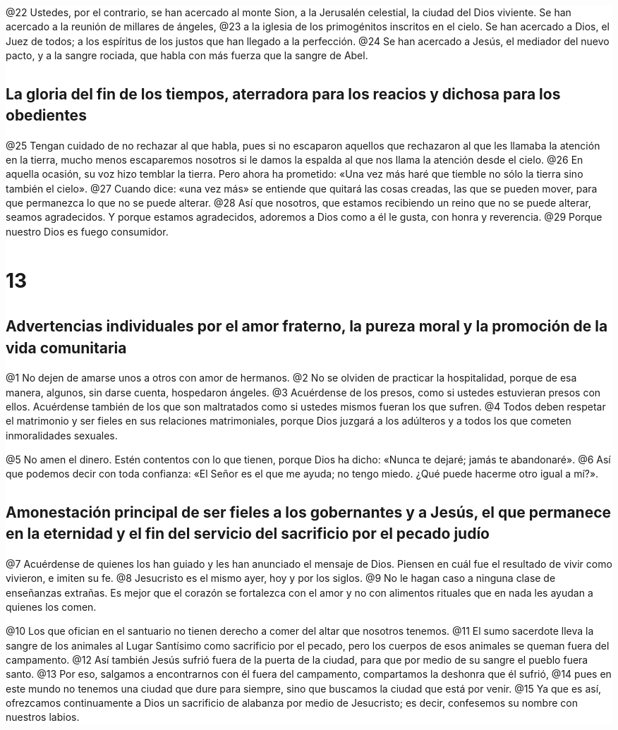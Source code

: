 @22 Ustedes, por el contrario, se han acercado al monte Sion, a la Jerusalén celestial, la ciudad del Dios viviente. Se han acercado a la reunión de millares de ángeles, 
@23 a la iglesia de los primogénitos inscritos en el cielo. Se han acercado a Dios, el Juez de todos; a los espíritus de los justos que han llegado a la perfección. 
@24 Se han acercado a Jesús, el mediador del nuevo pacto, y a la sangre rociada, que habla con más fuerza que la sangre de Abel.

## La gloria del fin de los tiempos, aterradora para los reacios y dichosa para los obedientes
@25 Tengan cuidado de no rechazar al que habla, pues si no escaparon aquellos que rechazaron al que les llamaba la atención en la tierra, mucho menos escaparemos nosotros si le damos la espalda al que nos llama la atención desde el cielo. 
@26 En aquella ocasión, su voz hizo temblar la tierra. Pero ahora ha prometido: «Una vez más haré que tiemble no sólo la tierra sino también el cielo». 
@27 Cuando dice: «una vez más» se entiende que quitará las cosas creadas, las que se pueden mover, para que permanezca lo que no se puede alterar. 
@28 Así que nosotros, que estamos recibiendo un reino que no se puede alterar, seamos agradecidos. Y porque estamos agradecidos, adoremos a Dios como a él le gusta, con honra y reverencia. 
@29 Porque nuestro Dios es fuego consumidor. 

# 13 
## Advertencias individuales por el amor fraterno, la pureza moral y la promoción de la vida comunitaria
@1 No dejen de amarse unos a otros con amor de hermanos. 
@2 No se olviden de practicar la hospitalidad, porque de esa manera, algunos, sin darse cuenta, hospedaron ángeles. 
@3 Acuérdense de los presos, como si ustedes estuvieran presos con ellos. Acuérdense también de los que son maltratados como si ustedes mismos fueran los que sufren. @4 Todos deben respetar el matrimonio y ser fieles en sus relaciones matrimoniales, porque Dios juzgará a los adúlteros y a todos los que cometen inmoralidades sexuales.

@5 No amen el dinero. Estén contentos con lo que tienen, porque Dios ha dicho: «Nunca te dejaré; jamás te abandonaré». @6 Así que podemos decir con toda confianza: «El Señor es el que me ayuda; no tengo miedo. ¿Qué puede hacerme otro igual a mí?».

## Amonestación principal de ser fieles a los gobernantes y a Jesús, el que permanece en la eternidad y el fin del servicio del sacrificio por el pecado judío
@7 Acuérdense de quienes los han guiado y les han anunciado el mensaje de Dios. Piensen en cuál fue el resultado de vivir como vivieron, e imiten su fe. @8 Jesucristo es el mismo ayer, hoy y por los siglos. @9 No le hagan caso a ninguna clase de enseñanzas extrañas. Es mejor que el corazón se fortalezca con el amor y no con alimentos rituales que en nada les ayudan a quienes los comen.

@10 Los que ofician en el santuario no tienen derecho a comer del altar que nosotros tenemos. @11 El sumo sacerdote lleva la sangre de los animales al Lugar Santísimo como sacrificio por el pecado, pero los cuerpos de esos animales se queman fuera del campamento. 
@12 Así también Jesús sufrió fuera de la puerta de la ciudad, para que por medio de su sangre el pueblo fuera santo. 
@13 Por eso, salgamos a encontrarnos con él fuera del campamento, compartamos la deshonra que él sufrió, 
@14 pues en este mundo no tenemos una ciudad que dure para siempre, sino que buscamos la ciudad que está por venir. @15 Ya que es así, ofrezcamos continuamente a Dios un sacrificio de alabanza por medio de Jesucristo; es decir, confesemos su nombre con nuestros labios.
